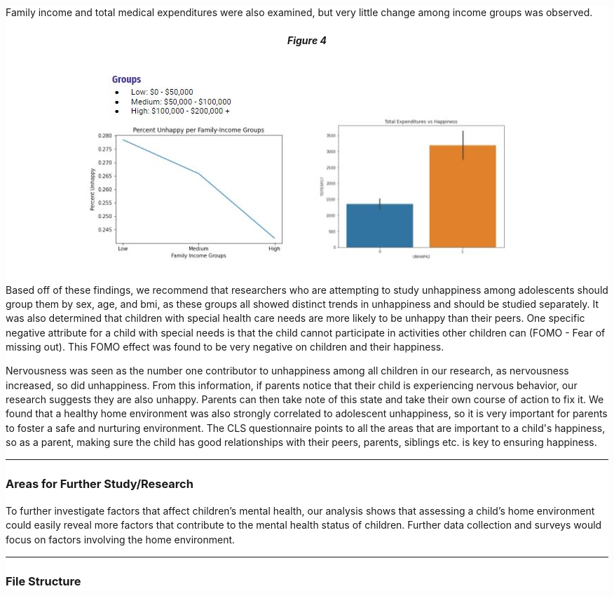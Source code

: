 Family income and total medical expenditures were also examined, but very little change among income groups was observed.

<div align='center'>
    <h5>Figure 4</h5>
    <img src='charts_graphs/income_totexp.JPG'>
</div>

Based off of these findings, we recommend that researchers who are attempting to study unhappiness among adolescents should group them by sex, age, and bmi, as these groups all showed distinct trends in unhappiness and should be studied separately. It was also determined that children with special health care needs are more likely to be unhappy than their peers. One specific negative attribute for a child with special needs is that the child cannot participate in activities other children can (FOMO - Fear of missing out). This FOMO effect was found to be very negative on children and their happiness. 

Nervousness was seen as the number one contributor to unhappiness among all children in our research, as nervousness increased, so did unhappiness. From this information, if parents notice that their child is experiencing nervous behavior, our research suggests they are also unhappy. Parents can then take note of this state and take their own course of action to fix it. We found that a healthy home environment was also strongly correlated to adolescent unhappiness, so it is very important for parents to foster a safe and nurturing environment. The CLS questionnaire points to all the areas that are important to a child's happiness, so as a parent, making sure the child has good relationships with their peers, parents, siblings etc. is key to ensuring happiness.  

---

### Areas for Further Study/Research

To further investigate factors that affect children’s mental health, our analysis shows that assessing a child’s home environment could easily reveal more factors that contribute to the mental health status of children.  Further data collection and surveys would focus on factors involving the home environment. 

---

### File Structure
